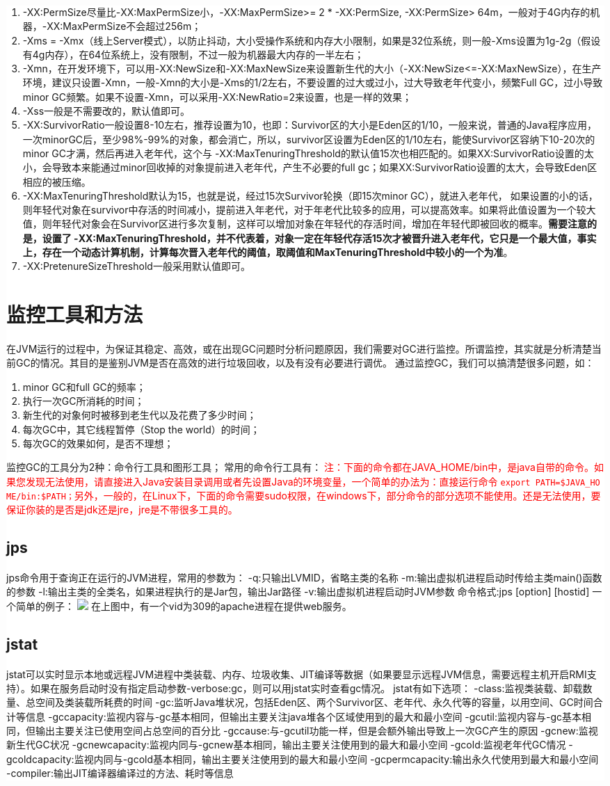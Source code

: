 1. -XX:PermSize尽量比-XX:MaxPermSize小，-XX:MaxPermSize>= 2 * -XX:PermSize, -XX:PermSize> 64m，一般对于4G内存的机器，-XX:MaxPermSize不会超过256m；
2. -Xms =  -Xmx（线上Server模式），以防止抖动，大小受操作系统和内存大小限制，如果是32位系统，则一般-Xms设置为1g-2g（假设有4g内存），在64位系统上，没有限制，不过一般为机器最大内存的一半左右；
3. -Xmn，在开发环境下，可以用-XX:NewSize和-XX:MaxNewSize来设置新生代的大小（-XX:NewSize<=-XX:MaxNewSize），在生产环境，建议只设置-Xmn，一般-Xmn的大小是-Xms的1/2左右，不要设置的过大或过小，过大导致老年代变小，频繁Full GC，过小导致minor GC频繁。如果不设置-Xmn，可以采用-XX:NewRatio=2来设置，也是一样的效果；
4. -Xss一般是不需要改的，默认值即可。
5. -XX:SurvivorRatio一般设置8-10左右，推荐设置为10，也即：Survivor区的大小是Eden区的1/10，一般来说，普通的Java程序应用，一次minorGC后，至少98%-99%的对象，都会消亡，所以，survivor区设置为Eden区的1/10左右，能使Survivor区容纳下10-20次的minor GC才满，然后再进入老年代，这个与 -XX:MaxTenuringThreshold的默认值15次也相匹配的。如果XX:SurvivorRatio设置的太小，会导致本来能通过minor回收掉的对象提前进入老年代，产生不必要的full gc；如果XX:SurvivorRatio设置的太大，会导致Eden区相应的被压缩。
6. -XX:MaxTenuringThreshold默认为15，也就是说，经过15次Survivor轮换（即15次minor GC），就进入老年代， 如果设置的小的话，则年轻代对象在survivor中存活的时间减小，提前进入年老代，对于年老代比较多的应用，可以提高效率。如果将此值设置为一个较大值，则年轻代对象会在Survivor区进行多次复制，这样可以增加对象在年轻代的存活时间，增加在年轻代即被回收的概率。**需要注意的是，设置了 -XX:MaxTenuringThreshold，并不代表着，对象一定在年轻代存活15次才被晋升进入老年代，它只是一个最大值，事实上，存在一个动态计算机制，计算每次晋入老年代的阈值，取阈值和MaxTenuringThreshold中较小的一个为准**。
7. -XX:PretenureSizeThreshold一般采用默认值即可。

# 监控工具和方法
在JVM运行的过程中，为保证其稳定、高效，或在出现GC问题时分析问题原因，我们需要对GC进行监控。所谓监控，其实就是分析清楚当前GC的情况。其目的是鉴别JVM是否在高效的进行垃圾回收，以及有没有必要进行调优。
通过监控GC，我们可以搞清楚很多问题，如：
1. minor GC和full GC的频率；
2. 执行一次GC所消耗的时间；
3. 新生代的对象何时被移到老生代以及花费了多少时间；
4. 每次GC中，其它线程暂停（Stop the world）的时间；
5. 每次GC的效果如何，是否不理想；

监控GC的工具分为2种：命令行工具和图形工具；
常用的命令行工具有：<font style="color:red">
注：下面的命令都在JAVA\_HOME/bin中，是java自带的命令。如果您发现无法使用，请直接进入Java安装目录调用或者先设置Java的环境变量，一个简单的办法为：直接运行命令 `export PATH=$JAVA_HOME/bin:$PATH；`另外，一般的，在Linux下，下面的命令需要sudo权限，在windows下，部分命令的部分选项不能使用。还是无法使用，要保证你装的是否是jdk还是jre，jre是不带很多工具的。
</font>

## jps
jps命令用于查询正在运行的JVM进程，常用的参数为：
    -q:只输出LVMID，省略主类的名称
    -m:输出虚拟机进程启动时传给主类main()函数的参数
    -l:输出主类的全类名，如果进程执行的是Jar包，输出Jar路径
    -v:输出虚拟机进程启动时JVM参数
命令格式:jps [option] [hostid] 
一个简单的例子：
[![](http://idiotsky.me/images/java-monitor-optimization-2.png)](http://idiotsky.me/images/java-monitor-optimization-2.png)
在上图中，有一个vid为309的apache进程在提供web服务。

## jstat
jstat可以实时显示本地或远程JVM进程中类装载、内存、垃圾收集、JIT编译等数据（如果要显示远程JVM信息，需要远程主机开启RMI支持）。如果在服务启动时没有指定启动参数-verbose:gc，则可以用jstat实时查看gc情况。
jstat有如下选项：
   -class:监视类装载、卸载数量、总空间及类装载所耗费的时间
   -gc:监听Java堆状况，包括Eden区、两个Survivor区、老年代、永久代等的容量，以用空间、GC时间合计等信息
   -gccapacity:监视内容与-gc基本相同，但输出主要关注java堆各个区域使用到的最大和最小空间
   -gcutil:监视内容与-gc基本相同，但输出主要关注已使用空间占总空间的百分比
   -gccause:与-gcutil功能一样，但是会额外输出导致上一次GC产生的原因
   -gcnew:监视新生代GC状况
   -gcnewcapacity:监视内同与-gcnew基本相同，输出主要关注使用到的最大和最小空间
   -gcold:监视老年代GC情况
   -gcoldcapacity:监视内同与-gcold基本相同，输出主要关注使用到的最大和最小空间
   -gcpermcapacity:输出永久代使用到最大和最小空间
   -compiler:输出JIT编译器编译过的方法、耗时等信息